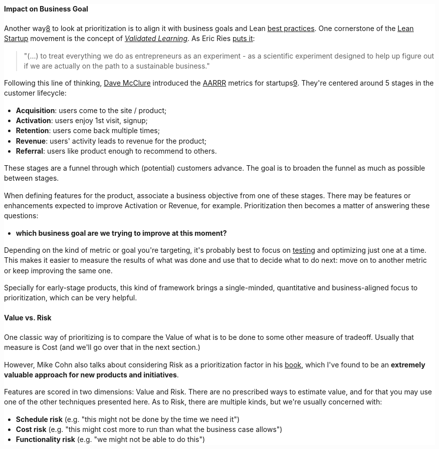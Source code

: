 #### Impact on Business Goal

Another way[8](file:///var/folders/s3/_zj6yz353g5862dtcsdxhzn80000gn/T/com.soulmen.ulysses3/593bf6c6ffab48d59142d1c33a663430/20%20Product%20Prioritization%20Techniques-%20A%20Map%20and%20Guided%20Tour/index.html#fn8) to look at prioritization is to align it with business goals and Lean [best practices](http://theleanstartup.com/principles). One cornerstone of the [Lean Startup](http://theleanstartup.com/) movement is the concept of _[Validated Learning](https://en.wikipedia.org/wiki/Validated_learning)_. As Eric Ries [puts it](https://www.shopify.com/videos/build-a-business-2012/validated-learning):

> "(…) to treat everything we do as entrepreneurs as an experiment - as a scientific experiment designed to help up figure out if we are actually on the path to a sustainable business."

Following this line of thinking, [Dave McClure](https://twitter.com/davemcclure) introduced the [AARRR](http://pt.slideshare.net/dmc500hats/startup-metrics-for-pirates-long-version) metrics for startups[9](file:///var/folders/s3/_zj6yz353g5862dtcsdxhzn80000gn/T/com.soulmen.ulysses3/593bf6c6ffab48d59142d1c33a663430/20%20Product%20Prioritization%20Techniques-%20A%20Map%20and%20Guided%20Tour/index.html#fn9). They're centered around 5 stages in the customer lifecycle:

  * **Acquisition**: users come to the site / product;
  * **Activation**: users enjoy 1st visit, signup;
  * **Retention**: users come back multiple times;
  * **Revenue**: users' activity leads to revenue for the product;
  * **Referral**: users like product enough to recommend to others.

These stages are a funnel through which (potential) customers advance. The goal is to broaden the funnel as much as possible between stages.

When defining features for the product, associate a business objective from one of these stages. There may be features or enhancements expected to improve Activation or Revenue, for example. Prioritization then becomes a matter of answering these questions:

  * **which business goal are we trying to improve at this moment?**

Depending on the kind of metric or goal you're targeting, it's probably best to focus on [testing](https://www.thisisproductmanagement.com/blog/concept-testing/) and optimizing just one at a time. This makes it easier to measure the results of what was done and use that to decide what to do next: move on to another metric or keep improving the same one.

Specially for early-stage products, this kind of framework brings a single-minded, quantitative and business-aligned focus to prioritization, which can be very helpful.

#### Value vs. Risk

One classic way of prioritizing is to compare the Value of what is to be done to some other measure of tradeoff. Usually that measure is Cost (and we'll go over that in the next section.)

However, Mike Cohn also talks about considering Risk as a prioritization factor in his [book](http://www.amazon.com/Agile-Estimating-Planning-Mike-Cohn/dp/0131479415), which I've found to be an **extremely valuable approach for new products and initiatives**.

Features are scored in two dimensions: Value and Risk. There are no prescribed ways to estimate value, and for that you may use one of the other techniques presented here. As to Risk, there are multiple kinds, but we're usually concerned with:

  * **Schedule risk** (e.g. "this might not be done by the time we need it")
  * **Cost risk** (e.g. "this might cost more to run than what the business case allows")
  * **Functionality risk** (e.g. "we might not be able to do this")
